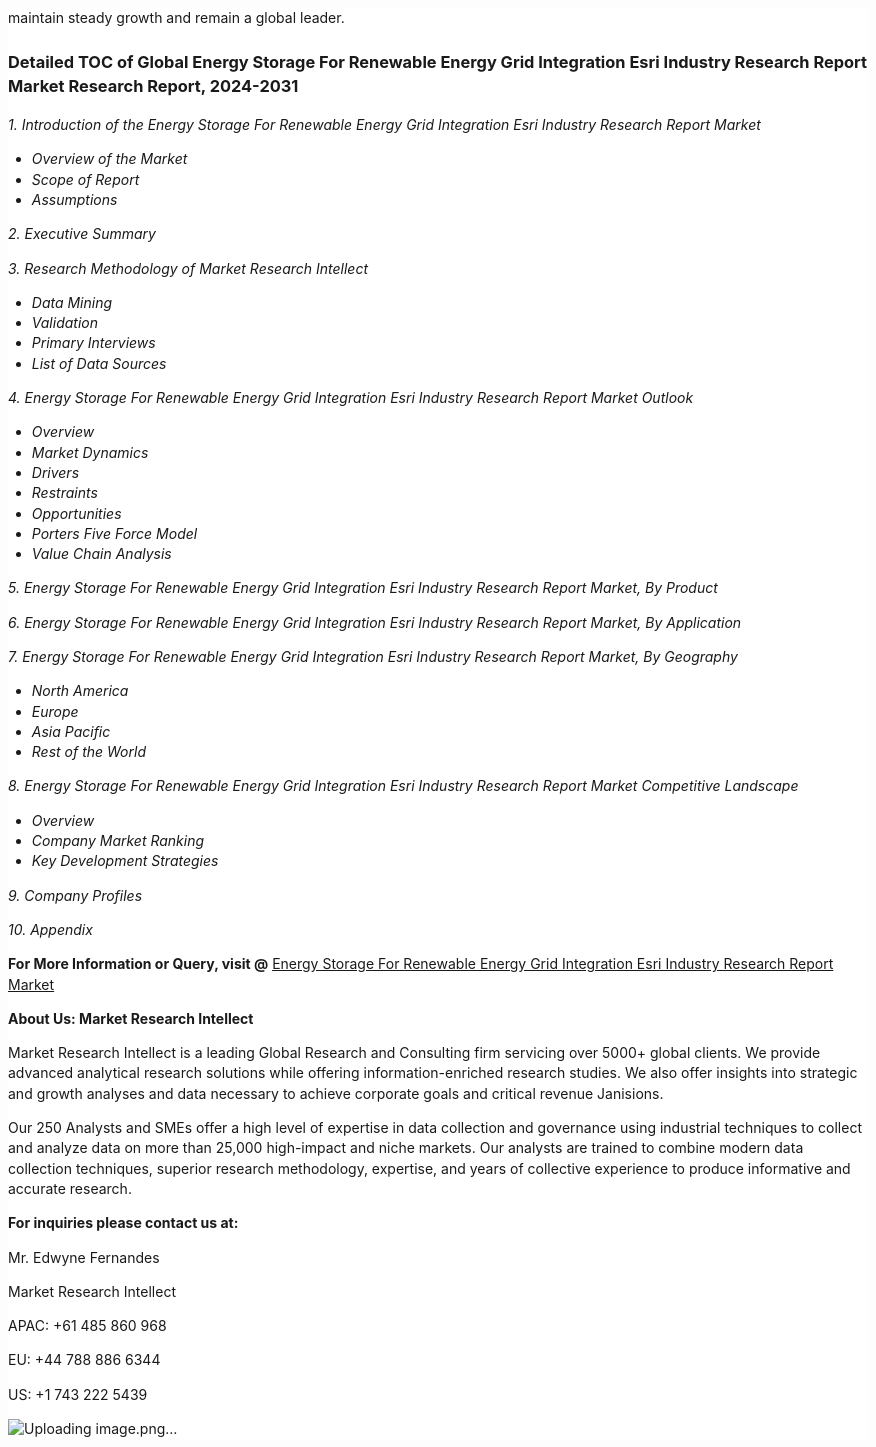 maintain steady growth and remain a global leader.</p><h3><span class="">Detailed TOC of Global Energy Storage For Renewable Energy Grid Integration Esri Industry Research Report Market Research Report, 2024-2031</span></h3><p><em><span class="font-[700]">1. Introduction of the Energy Storage For Renewable Energy Grid Integration Esri Industry Research Report Market</span></em></p><ul><li><em><span class="">Overview of the Market</span></em></li><li><em><span class="">Scope of Report</span></em></li><li><em><span class="">Assumptions</span></em></li></ul><p><em><span class="font-[700]">2. Executive Summary</span></em></p><p><em><span class="font-[700]">3. Research Methodology of Market Research Intellect</span></em></p><ul><li><em><span class="">Data Mining</span></em></li><li><em><span class="">Validation</span></em></li><li><em><span class="">Primary Interviews</span></em></li><li><em><span class="">List of Data Sources</span></em></li></ul><p><em><span class="font-[700]">4. Energy Storage For Renewable Energy Grid Integration Esri Industry Research Report Market Outlook</span></em></p><ul><li><em><span class="">Overview</span></em></li><li><em><span class="">Market Dynamics</span></em></li><li><em><span class="">Drivers</span></em></li><li><em><span class="">Restraints</span></em></li><li><em><span class="">Opportunities</span></em></li><li><em><span class="">Porters Five Force Model</span></em></li><li><em><span class="">Value Chain Analysis</span></em></li></ul><p><em><span class="font-[700]">5. Energy Storage For Renewable Energy Grid Integration Esri Industry Research Report Market, By Product</span></em></p><p><em><span class="font-[700]">6. Energy Storage For Renewable Energy Grid Integration Esri Industry Research Report Market, By Application</span></em></p><p><em><span class="font-[700]">7. Energy Storage For Renewable Energy Grid Integration Esri Industry Research Report Market, By Geography</span></em></p><ul><li><em><span class="">North America</span></em></li><li><em><span class="">Europe</span></em></li><li><em><span class="">Asia Pacific</span></em></li><li><em><span class="">Rest of the World</span></em></li></ul><p><em><span class="font-[700]">8. Energy Storage For Renewable Energy Grid Integration Esri Industry Research Report Market Competitive Landscape</span></em></p><ul><li><em><span class="">Overview</span></em></li><li><em><span class="">Company Market Ranking</span></em></li><li><em><span class="">Key Development Strategies</span></em></li></ul><p><em><span class="font-[700]">9. Company Profiles</span></em></p><p><em><span class="font-[700]">10. Appendix</span></em></p><p><span class="font-[700]"><strong>For More Information or Query, visit&nbsp;@</strong>&nbsp;</span><span class="font-[700]"><a href="https://www.marketresearchintellect.com/product/global-energy-storage-for-renewable-energy-grid-integration-esri-industry-research-report-market/?utm_source=Linkedin&utm_medium=848" target="_blank" data-tracking-control-name="article-ssr-frontend-pulse_little-text-block" data-tracking-will-navigate="" data-test-link="">Energy Storage For Renewable Energy Grid Integration Esri Industry Research Report Market</a></span></p><p><strong><span class="font-[700]">About Us: Market Research Intellect</span></strong></p><p><span class="">Market Research Intellect is a leading Global Research and Consulting firm servicing over 5000+ global clients. We provide advanced analytical research solutions while offering information-enriched research studies.&nbsp;</span>We also offer insights into strategic and growth analyses and data necessary to achieve corporate goals and critical revenue Janisions.</p><p><span class="">Our 250 Analysts and SMEs offer a high level of expertise in data collection and governance using industrial techniques to collect and analyze data on more than 25,000 high-impact and niche markets. Our analysts are trained to combine modern data collection techniques, superior research methodology, expertise, and years of collective experience to produce informative and accurate research.</span></p><p><strong>For inquiries please contact us at:</strong></p><p>Mr. Edwyne Fernandes</p><p>Market Research Intellect</p><p>APAC: +61 485 860 968</p><p>EU: +44 788 886 6344</p><p>US: +1 743 222 5439</p>
![Uploading image.png…]()
